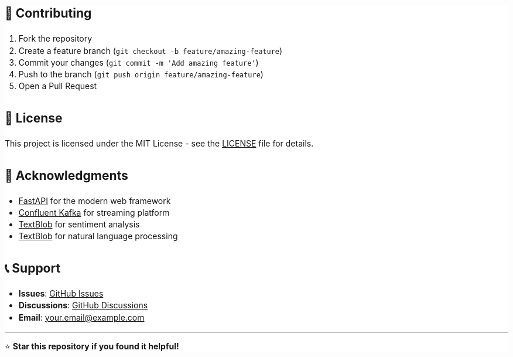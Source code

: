 ## 🤝 Contributing

1. Fork the repository
2. Create a feature branch (`git checkout -b feature/amazing-feature`)
3. Commit your changes (`git commit -m 'Add amazing feature'`)
4. Push to the branch (`git push origin feature/amazing-feature`)
5. Open a Pull Request

## 📝 License

This project is licensed under the MIT License - see the [LICENSE](LICENSE) file for details.

## 🙏 Acknowledgments

- [FastAPI](https://fastapi.tiangolo.com/) for the modern web framework
- [Confluent Kafka](https://www.confluent.io/) for streaming platform
- [TextBlob](https://textblob.readthedocs.io/) for sentiment analysis
- [TextBlob](https://textblob.readthedocs.io/) for natural language processing

## 📞 Support

- **Issues**: [GitHub Issues](https://github.com/yourusername/ai-dj-streamer/issues)
- **Discussions**: [GitHub Discussions](https://github.com/yourusername/ai-dj-streamer/discussions)
- **Email**: your.email@example.com

---

⭐ **Star this repository if you found it helpful!** 